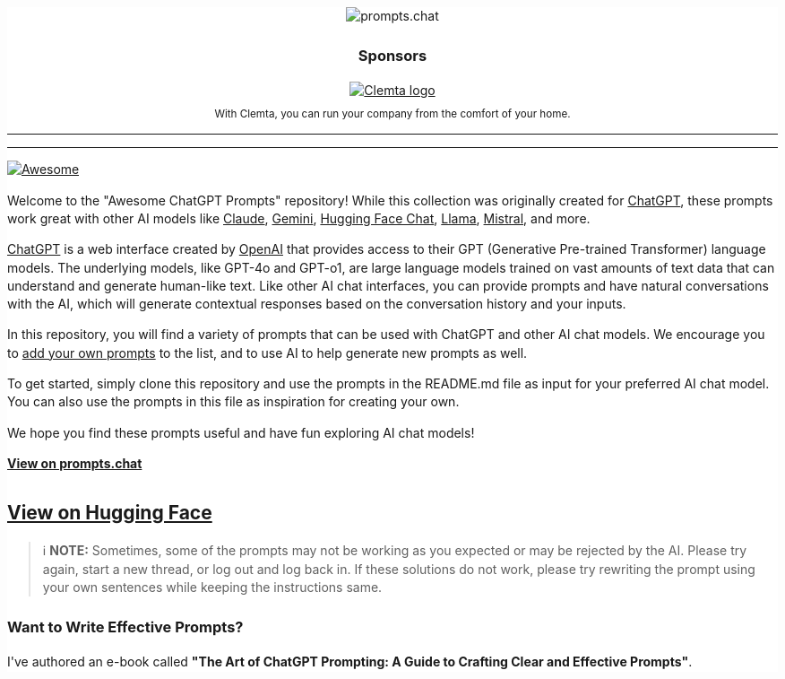 <p align="center">
<img width="395" alt="prompts.chat" src="https://github.com/user-attachments/assets/e0d0e32d-d2ce-4459-9f37-e951d9f4f5de" />
</p>

<h3 align="center">Sponsors</h3>

<div align="center">

  <a href="https://clemta.com" align="center" target="_blank">
    <img height="50" alt="Clemta logo" src="https://clemta.com/wp-content/uploads/2023/03/logo-clemta-com-1.png.webp">
  </a>
  <br>
  <sub>With Clemta, you can run your company from the comfort of your home.</sub>
<hr>

</div>

---
[![Awesome](https://cdn.rawgit.com/sindresorhus/awesome/d7305f38d29fed78fa85652e3a63e154dd8e8829/media/badge.svg)](https://github.com/sindresorhus/awesome)

Welcome to the "Awesome ChatGPT Prompts" repository! While this collection was originally created for [ChatGPT](https://chat.openai.com/chat), these prompts work great with other AI models like [Claude](https://claude.ai/new), [Gemini](https://gemini.google.com), [Hugging Face Chat](https://hf.co/chat), [Llama](https://meta.ai), [Mistral](https://chat.mistral.ai), and more.

[ChatGPT](https://chat.openai.com/chat) is a web interface created by [OpenAI](https://openai.com) that provides access to their GPT (Generative Pre-trained Transformer) language models. The underlying models, like GPT-4o and GPT-o1, are large language models trained on vast amounts of text data that can understand and generate human-like text. Like other AI chat interfaces, you can provide prompts and have natural conversations with the AI, which will generate contextual responses based on the conversation history and your inputs.

In this repository, you will find a variety of prompts that can be used with ChatGPT and other AI chat models. We encourage you to [add your own prompts](https://github.com/frankfurtru/everyday-chatgpt-prompts/edit/main/README.md) to the list, and to use AI to help generate new prompts as well.

To get started, simply clone this repository and use the prompts in the README.md file as input for your preferred AI chat model. You can also use the prompts in this file as inspiration for creating your own.

We hope you find these prompts useful and have fun exploring AI chat models!

**[View on prompts.chat](https://prompts.chat)**

**[View on Hugging Face](https://huggingface.co/datasets/fka/awesome-chatgpt-prompts/)**
---

> ℹ️ **NOTE:** Sometimes, some of the prompts may not be working as you expected
> or may be rejected by the AI. Please try again, start a new thread, or log out
> and log back in. If these solutions do not work, please try rewriting the
> prompt using your own sentences while keeping the instructions same.

### Want to Write Effective Prompts?

I've authored an e-book called **"The Art of ChatGPT Prompting: A Guide to
Crafting Clear and Effective Prompts"**.
